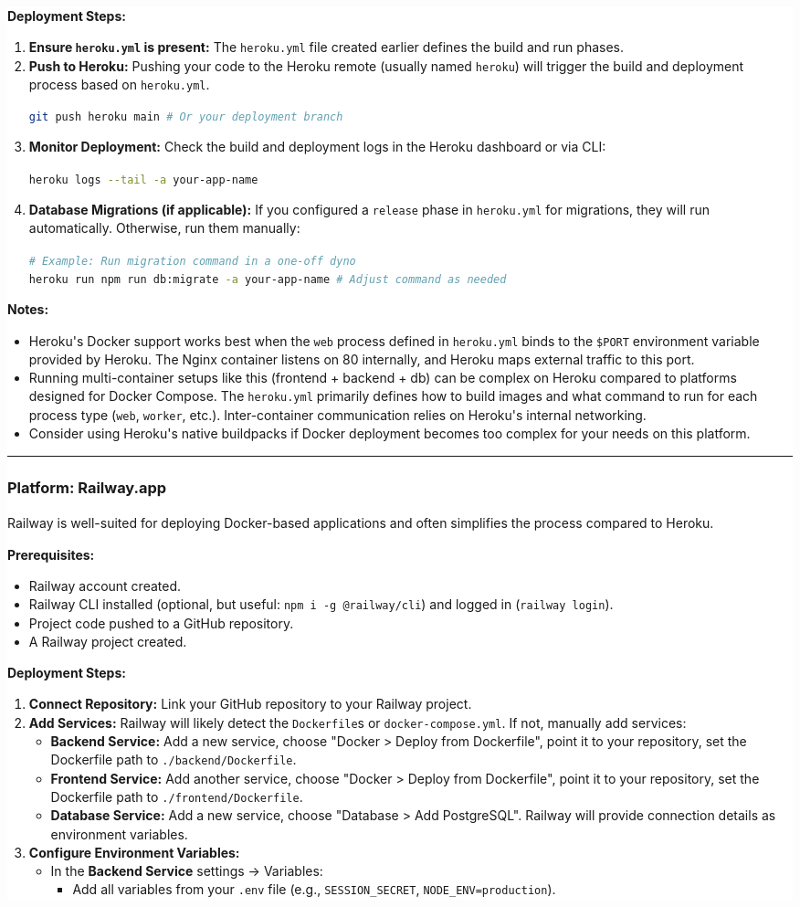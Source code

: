 **Deployment Steps:**

1.  **Ensure `heroku.yml` is present:** The `heroku.yml` file created earlier defines the build and run phases.
2.  **Push to Heroku:** Pushing your code to the Heroku remote (usually named `heroku`) will trigger the build and deployment process based on `heroku.yml`.
    ```bash
    git push heroku main # Or your deployment branch
    ```
3.  **Monitor Deployment:** Check the build and deployment logs in the Heroku dashboard or via CLI:
    ```bash
    heroku logs --tail -a your-app-name
    ```
4.  **Database Migrations (if applicable):** If you configured a `release` phase in `heroku.yml` for migrations, they will run automatically. Otherwise, run them manually:
    ```bash
    # Example: Run migration command in a one-off dyno
    heroku run npm run db:migrate -a your-app-name # Adjust command as needed
    ```

**Notes:**

*   Heroku's Docker support works best when the `web` process defined in `heroku.yml` binds to the `$PORT` environment variable provided by Heroku. The Nginx container listens on 80 internally, and Heroku maps external traffic to this port.
*   Running multi-container setups like this (frontend + backend + db) can be complex on Heroku compared to platforms designed for Docker Compose. The `heroku.yml` primarily defines how to build images and what command to run for each process type (`web`, `worker`, etc.). Inter-container communication relies on Heroku's internal networking.
*   Consider using Heroku's native buildpacks if Docker deployment becomes too complex for your needs on this platform.

---



### Platform: Railway.app

Railway is well-suited for deploying Docker-based applications and often simplifies the process compared to Heroku.

**Prerequisites:**

*   Railway account created.
*   Railway CLI installed (optional, but useful: `npm i -g @railway/cli`) and logged in (`railway login`).
*   Project code pushed to a GitHub repository.
*   A Railway project created.

**Deployment Steps:**

1.  **Connect Repository:** Link your GitHub repository to your Railway project.
2.  **Add Services:** Railway will likely detect the `Dockerfile`s or `docker-compose.yml`. If not, manually add services:
    *   **Backend Service:** Add a new service, choose "Docker > Deploy from Dockerfile", point it to your repository, set the Dockerfile path to `./backend/Dockerfile`.
    *   **Frontend Service:** Add another service, choose "Docker > Deploy from Dockerfile", point it to your repository, set the Dockerfile path to `./frontend/Dockerfile`.
    *   **Database Service:** Add a new service, choose "Database > Add PostgreSQL". Railway will provide connection details as environment variables.
3.  **Configure Environment Variables:**
    *   In the **Backend Service** settings -> Variables:
        *   Add all variables from your `.env` file (e.g., `SESSION_SECRET`, `NODE_ENV=production`).